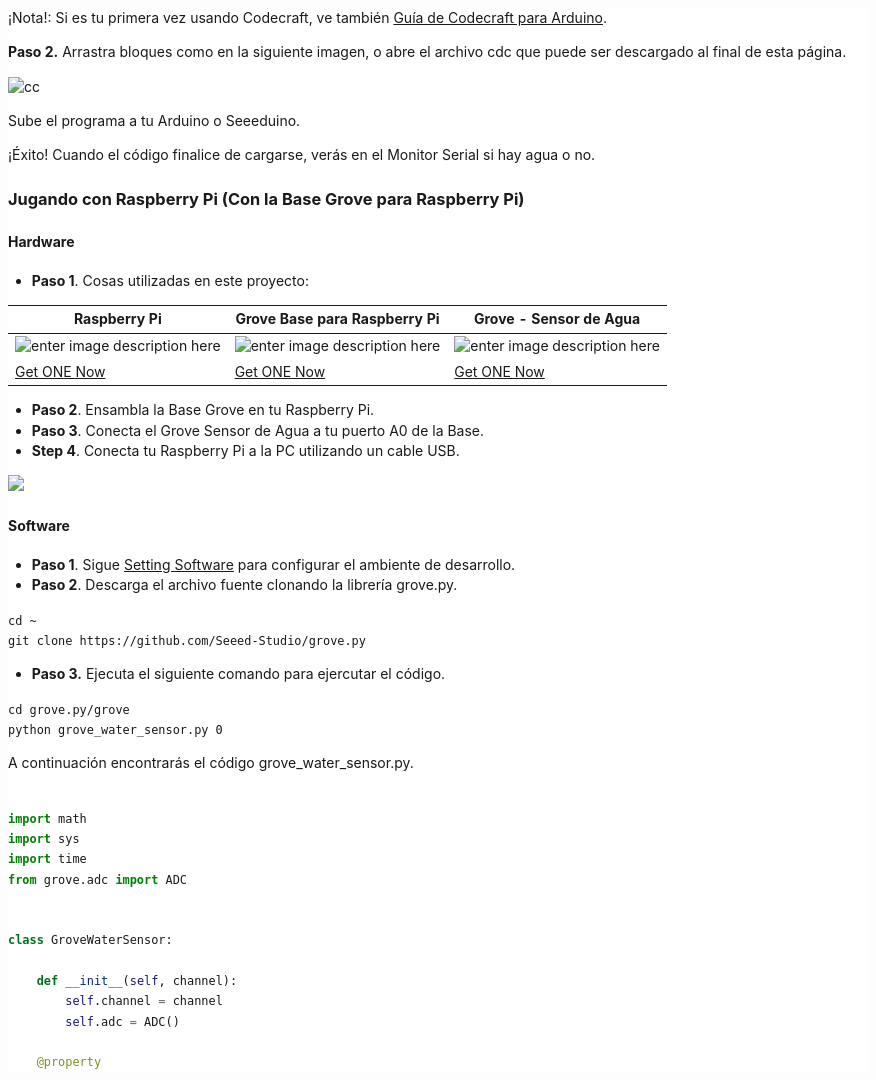 ¡Nota!:
Si es tu primera vez usando Codecraft, ve también [Guía de Codecraft para Arduino](http://wiki.seeedstudio.com/Guide_for_Codecraft_using_Arduino/).

**Paso 2.** Arrastra bloques como en la siguiente imagen, o abre el archivo cdc que puede ser descargado al final de esta página.

![cc](https://raw.githubusercontent.com/SeeedDocument/Grove-Water_Sensor/master/img/cc_Water_Sensor.png)

Sube el programa a tu Arduino o Seeeduino.

¡Éxito!
Cuando el código finalice de cargarse, verás en el Monitor Serial si hay agua o no.

### Jugando con Raspberry Pi (Con la Base Grove para Raspberry Pi)

#### Hardware

- **Paso 1**. Cosas utilizadas en este proyecto:

| Raspberry Pi                                                                                                   | Grove Base para Raspberry Pi                                                                                                   | Grove - Sensor de Agua                                                                                                                      |
| -------------------------------------------------------------------------------------------------------------- | ------------------------------------------------------------------------------------------------------------------------------ | ------------------------------------------------------------------------------------------------------------------------------------------- |
| ![enter image description here](https://github.com/SeeedDocument/wiki_english/raw/master/docs/images/rasp.jpg) | ![enter image description here](https://github.com/SeeedDocument/Grove_Base_Hat_for_Raspberry_Pi/raw/master/img/thumbnail.jpg) | ![enter image description here](https://raw.githubusercontent.com/SeeedDocument/Grove-Water_Sensor/master/img/Grove-Water_Sensor_small.png) |
| [Get ONE Now](https://www.seeedstudio.com/Raspberry-Pi-3-Model-B-p-2625.html)                                  | [Get ONE Now](https://www.seeedstudio.com/Grove-Base-Hat-for-Raspberry-Pi-p-3186.html)                                         | [Get ONE Now](https://www.seeedstudio.com/Grove-Water-Sensor-p-748.html)                                                                    |

- **Paso 2**. Ensambla la Base Grove en tu Raspberry Pi.
- **Paso 3**. Conecta el Grove Sensor de Agua a tu puerto A0 de la Base.
- **Step 4**. Conecta tu Raspberry Pi a la PC utilizando un cable USB.

![](https://github.com/SeeedDocument/Grove-Water_Sensor/raw/master/img/with_rpi_basehat.jpg)

#### Software

- **Paso 1**. Sigue [Setting Software](http://wiki.seeedstudio.com/Grove_Base_Hat_for_Raspberry_Pi/#installation) para configurar el ambiente de desarrollo.
- **Paso 2**. Descarga el archivo fuente clonando la librería grove.py.

```
cd ~
git clone https://github.com/Seeed-Studio/grove.py

```

- **Paso 3.** Ejecuta el siguiente comando para ejercutar el código.

```
cd grove.py/grove
python grove_water_sensor.py 0
```

A continuación encontrarás el código grove_water_sensor.py.

```python

import math
import sys
import time
from grove.adc import ADC


class GroveWaterSensor:

    def __init__(self, channel):
        self.channel = channel
        self.adc = ADC()

    @property
```